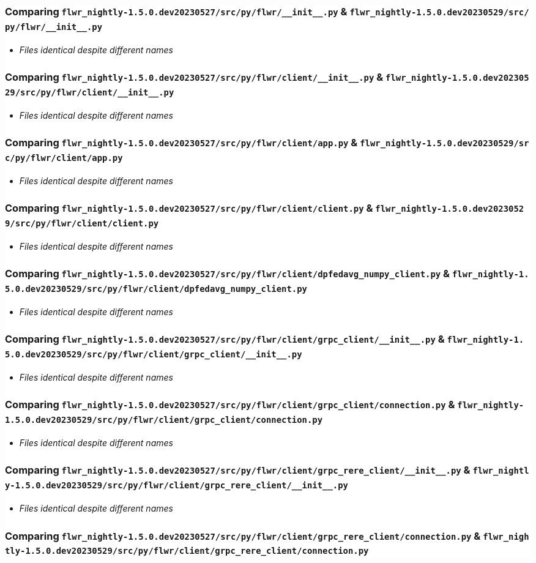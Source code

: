 ### Comparing `flwr_nightly-1.5.0.dev20230527/src/py/flwr/__init__.py` & `flwr_nightly-1.5.0.dev20230529/src/py/flwr/__init__.py`

 * *Files identical despite different names*

### Comparing `flwr_nightly-1.5.0.dev20230527/src/py/flwr/client/__init__.py` & `flwr_nightly-1.5.0.dev20230529/src/py/flwr/client/__init__.py`

 * *Files identical despite different names*

### Comparing `flwr_nightly-1.5.0.dev20230527/src/py/flwr/client/app.py` & `flwr_nightly-1.5.0.dev20230529/src/py/flwr/client/app.py`

 * *Files identical despite different names*

### Comparing `flwr_nightly-1.5.0.dev20230527/src/py/flwr/client/client.py` & `flwr_nightly-1.5.0.dev20230529/src/py/flwr/client/client.py`

 * *Files identical despite different names*

### Comparing `flwr_nightly-1.5.0.dev20230527/src/py/flwr/client/dpfedavg_numpy_client.py` & `flwr_nightly-1.5.0.dev20230529/src/py/flwr/client/dpfedavg_numpy_client.py`

 * *Files identical despite different names*

### Comparing `flwr_nightly-1.5.0.dev20230527/src/py/flwr/client/grpc_client/__init__.py` & `flwr_nightly-1.5.0.dev20230529/src/py/flwr/client/grpc_client/__init__.py`

 * *Files identical despite different names*

### Comparing `flwr_nightly-1.5.0.dev20230527/src/py/flwr/client/grpc_client/connection.py` & `flwr_nightly-1.5.0.dev20230529/src/py/flwr/client/grpc_client/connection.py`

 * *Files identical despite different names*

### Comparing `flwr_nightly-1.5.0.dev20230527/src/py/flwr/client/grpc_rere_client/__init__.py` & `flwr_nightly-1.5.0.dev20230529/src/py/flwr/client/grpc_rere_client/__init__.py`

 * *Files identical despite different names*

### Comparing `flwr_nightly-1.5.0.dev20230527/src/py/flwr/client/grpc_rere_client/connection.py` & `flwr_nightly-1.5.0.dev20230529/src/py/flwr/client/grpc_rere_client/connection.py`
